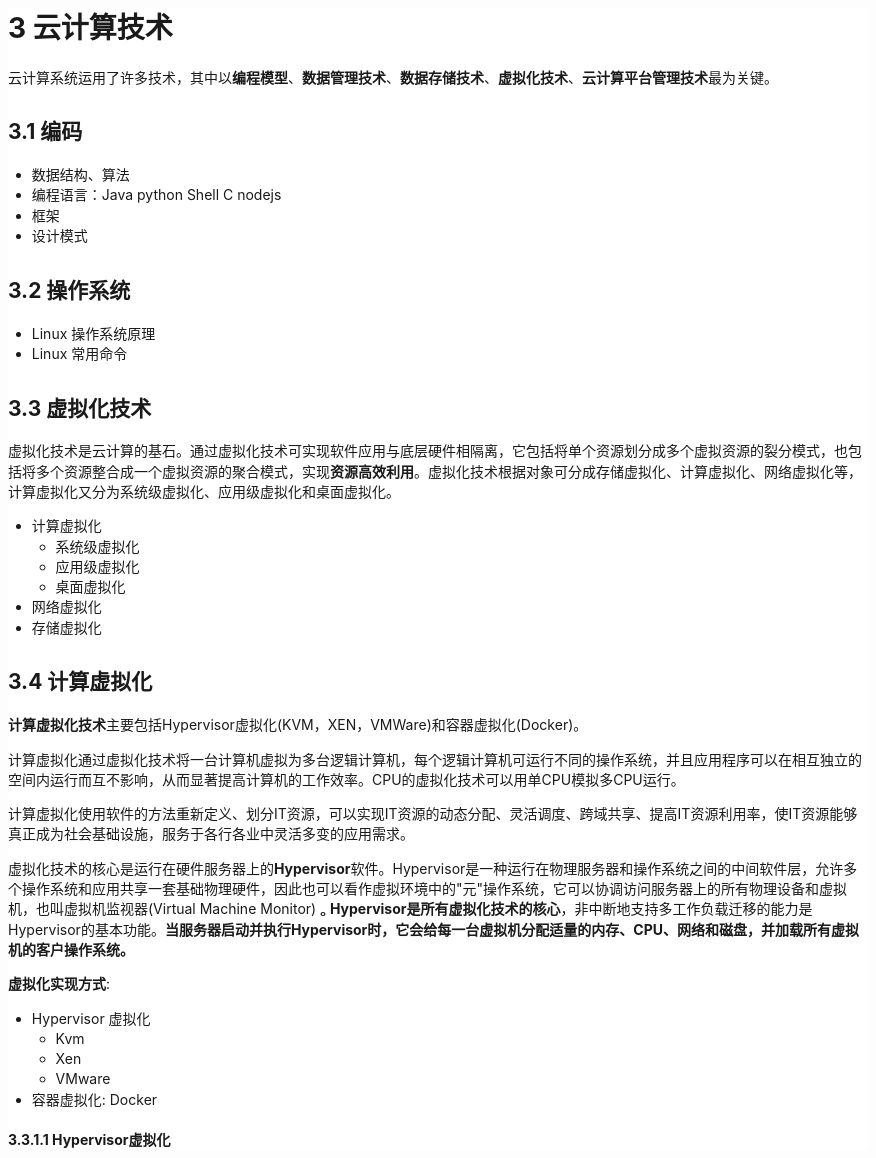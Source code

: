 # 3 云计算技术

云计算系统运用了许多技术，其中以**编程模型**、**数据管理技术**、**数据存储技术**、**虚拟化技术**、**云计算平台管理技术**最为关键。

## 3.1 编码

* 数据结构、算法
* 编程语言：Java python Shell C nodejs
* 框架
* 设计模式

## 3.2 操作系统

* Linux 操作系统原理
* Linux 常用命令

## 3.3 虚拟化技术

虚拟化技术是云计算的基石。通过虚拟化技术可实现软件应用与底层硬件相隔离，它包括将单个资源划分成多个虚拟资源的裂分模式，也包括将多个资源整合成一个虚拟资源的聚合模式，实现**资源高效利用**。虚拟化技术根据对象可分成存储虚拟化、计算虚拟化、网络虚拟化等，计算虚拟化又分为系统级虚拟化、应用级虚拟化和桌面虚拟化。

* 计算虚拟化
  * 系统级虚拟化
  * 应用级虚拟化
  * 桌面虚拟化
* 网络虚拟化
* 存储虚拟化

## 3.4 计算虚拟化

**计算虚拟化技术**主要包括Hypervisor虚拟化(KVM，XEN，VMWare)和容器虚拟化(Docker)。

计算虚拟化通过虚拟化技术将一台计算机虚拟为多台逻辑计算机，每个逻辑计算机可运行不同的操作系统，并且应用程序可以在相互独立的空间内运行而互不影响，从而显著提高计算机的工作效率。CPU的虚拟化技术可以用单CPU模拟多CPU运行。

计算虚拟化使用软件的方法重新定义、划分IT资源，可以实现IT资源的动态分配、灵活调度、跨域共享、提高IT资源利用率，使IT资源能够真正成为社会基础设施，服务于各行各业中灵活多变的应用需求。

虚拟化技术的核心是运行在硬件服务器上的**Hypervisor**软件。Hypervisor是一种运行在物理服务器和操作系统之间的中间软件层，允许多个操作系统和应用共享一套基础物理硬件，因此也可以看作虚拟环境中的"元"操作系统，它可以协调访问服务器上的所有物理设备和虚拟机，也叫虚拟机监视器(Virtual Machine Monitor) ₒ **Hypervisor是所有虚拟化技术的核心**，非中断地支持多工作负载迁移的能力是Hypervisor的基本功能。**当服务器启动并执行Hypervisor时，它会给每一台虚拟机分配适量的内存、CPU、网络和磁盘，并加载所有虚拟机的客户操作系统。**

**虚拟化实现方式**:

* Hypervisor 虚拟化
  * Kvm
  * Xen
  * VMware
* 容器虚拟化: Docker

#### 3.3.1.1 Hypervisor虚拟化
